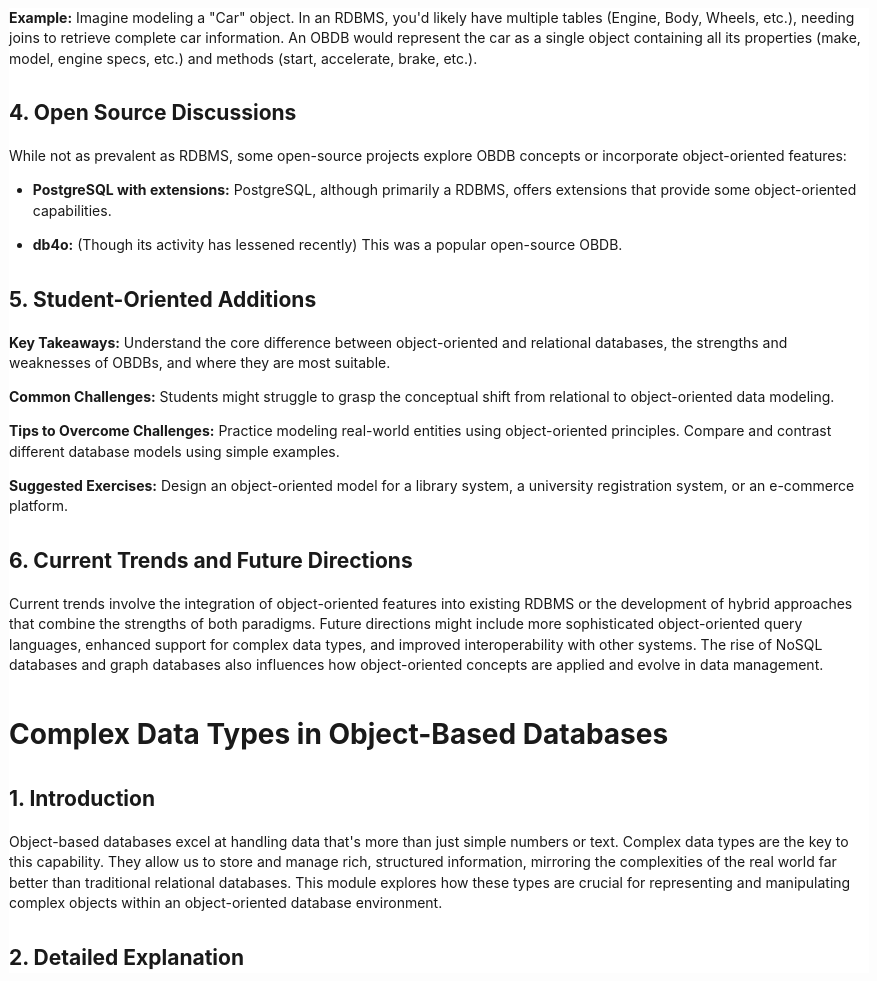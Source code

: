 **Example:**  Imagine modeling a "Car" object. In an RDBMS, you'd likely have multiple tables (Engine, Body, Wheels, etc.), needing joins to retrieve complete car information.  An OBDB would represent the car as a single object containing all its properties (make, model, engine specs, etc.) and methods (start, accelerate, brake, etc.).


## 4. Open Source Discussions

While not as prevalent as RDBMS, some open-source projects explore OBDB concepts or incorporate object-oriented features:

* **PostgreSQL with extensions:** PostgreSQL, although primarily a RDBMS, offers extensions that provide some object-oriented capabilities.

* **db4o:**  (Though its activity has lessened recently)  This was a popular open-source OBDB.


## 5. Student-Oriented Additions

**Key Takeaways:**  Understand the core difference between object-oriented and relational databases, the strengths and weaknesses of OBDBs, and where they are most suitable.

**Common Challenges:**  Students might struggle to grasp the conceptual shift from relational to object-oriented data modeling.

**Tips to Overcome Challenges:**  Practice modeling real-world entities using object-oriented principles.  Compare and contrast different database models using simple examples.

**Suggested Exercises:**  Design an object-oriented model for a library system, a university registration system, or an e-commerce platform.


## 6. Current Trends and Future Directions

Current trends involve the integration of object-oriented features into existing RDBMS or the development of hybrid approaches that combine the strengths of both paradigms.  Future directions might include more sophisticated object-oriented query languages, enhanced support for complex data types, and improved interoperability with other systems.  The rise of NoSQL databases and graph databases also influences how object-oriented concepts are applied and evolve in data management.


# Complex Data Types in Object-Based Databases

## 1. Introduction

Object-based databases excel at handling data that's more than just simple numbers or text.  Complex data types are the key to this capability. They allow us to store and manage rich, structured information, mirroring the complexities of the real world far better than traditional relational databases. This module explores how these types are crucial for representing and manipulating complex objects within an object-oriented database environment.


## 2. Detailed Explanation
